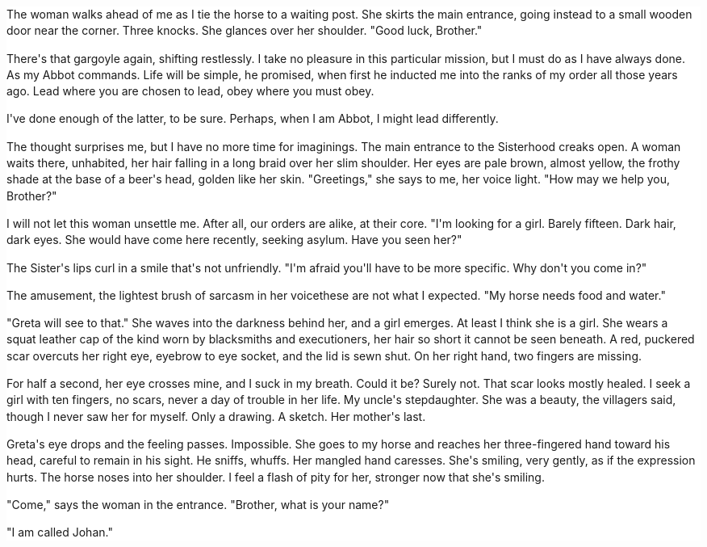 The woman walks ahead of me as I tie the horse to a waiting post. She
skirts the main entrance, going instead to a small wooden door near the
corner. Three knocks. She glances over her shoulder. "Good luck,
Brother."

There's that gargoyle again, shifting restlessly. I take no pleasure in
this particular mission, but I must do as I have always done. As my
Abbot commands. Life will be simple, he promised, when first he inducted
me into the ranks of my order all those years ago. Lead where you are
chosen to lead, obey where you must obey.

I've done enough of the latter, to be sure. Perhaps, when I am Abbot, I
might lead differently.

The thought surprises me, but I have no more time for imaginings. The
main entrance to the Sisterhood creaks open. A woman waits there,
unhabited, her hair falling in a long braid over her slim shoulder. Her
eyes are pale brown, almost yellow, the frothy shade at the base of a
beer's head, golden like her skin. "Greetings," she says to me, her
voice light. "How may we help you, Brother?"

I will not let this woman unsettle me. After all, our orders are alike,
at their core. "I'm looking for a girl. Barely fifteen. Dark hair, dark
eyes. She would have come here recently, seeking asylum. Have you seen
her?"

The Sister's lips curl in a smile that's not unfriendly. "I'm afraid
you'll have to be more specific. Why don't you come in?"

The amusement, the lightest brush of sarcasm in her voicethese are
not what I expected. "My horse needs food and water."

"Greta will see to that." She waves into the darkness behind her, and a
girl emerges. At least I think she is a girl. She wears a squat leather
cap of the kind worn by blacksmiths and executioners, her hair so short
it cannot be seen beneath. A red, puckered scar overcuts her right eye,
eyebrow to eye socket, and the lid is sewn shut. On her right hand, two
fingers are missing.

For half a second, her eye crosses mine, and I suck in my breath. Could
it be? Surely not. That scar looks mostly healed. I seek a girl with ten
fingers, no scars, never a day of trouble in her life. My uncle's
stepdaughter. She was a beauty, the villagers said, though I never saw
her for myself. Only a drawing. A sketch. Her mother's last.

Greta's eye drops and the feeling passes. Impossible. She goes to my
horse and reaches her three-fingered hand toward his head, careful to
remain in his sight. He sniffs, whuffs. Her mangled hand caresses. She's
smiling, very gently, as if the expression hurts. The horse noses into
her shoulder. I feel a flash of pity for her, stronger now that she's
smiling.

"Come," says the woman in the entrance. "Brother, what is your name?"

"I am called Johan."
